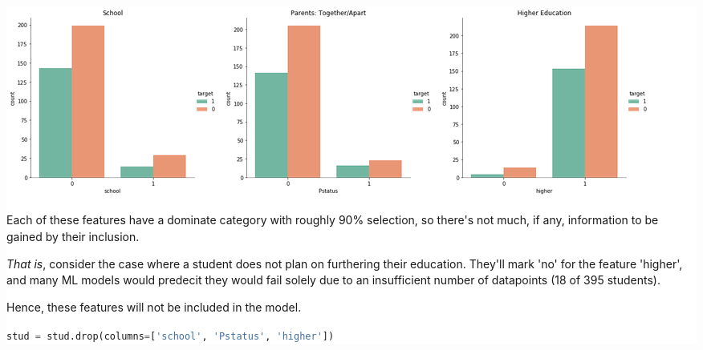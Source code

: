 ![](/images/math_ML_imgs/output_34_0.png) ![](/images/math_ML_imgs/output_34_1.png) ![](/images/math_ML_imgs/output_34_2.png)


Each of these features have a dominate category with roughly 90% selection, so there's not much, if any, information to be gained by their inclusion. 

*That is*, consider the case where a student does not plan on furthering their education. They'll mark 'no' for the feature 'higher', and many ML models would predecit they would fail solely due to an insufficient number of datapoints (18 of 395 students).  
  
Hence, these features will not be included in the model.


```python
stud = stud.drop(columns=['school', 'Pstatus', 'higher'])
```
